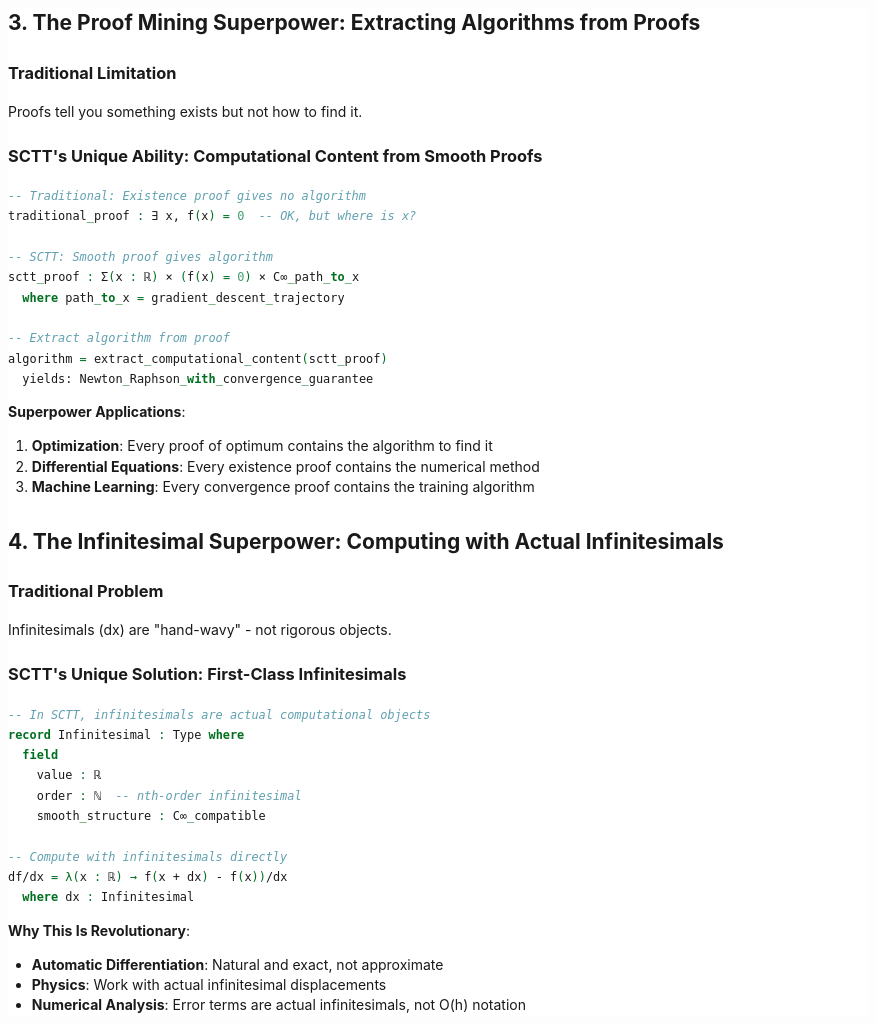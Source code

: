 ## 3. The Proof Mining Superpower: Extracting Algorithms from Proofs

### Traditional Limitation
Proofs tell you something exists but not how to find it.

### SCTT's Unique Ability: Computational Content from Smooth Proofs

```agda
-- Traditional: Existence proof gives no algorithm
traditional_proof : ∃ x, f(x) = 0  -- OK, but where is x?

-- SCTT: Smooth proof gives algorithm
sctt_proof : Σ(x : ℝ) × (f(x) = 0) × C∞_path_to_x
  where path_to_x = gradient_descent_trajectory

-- Extract algorithm from proof
algorithm = extract_computational_content(sctt_proof)
  yields: Newton_Raphson_with_convergence_guarantee
```

**Superpower Applications**:

1. **Optimization**: Every proof of optimum contains the algorithm to find it
2. **Differential Equations**: Every existence proof contains the numerical method
3. **Machine Learning**: Every convergence proof contains the training algorithm

## 4. The Infinitesimal Superpower: Computing with Actual Infinitesimals

### Traditional Problem
Infinitesimals (dx) are "hand-wavy" - not rigorous objects.

### SCTT's Unique Solution: First-Class Infinitesimals

```agda
-- In SCTT, infinitesimals are actual computational objects
record Infinitesimal : Type where
  field
    value : ℝ
    order : ℕ  -- nth-order infinitesimal
    smooth_structure : C∞_compatible
    
-- Compute with infinitesimals directly
df/dx = λ(x : ℝ) → f(x + dx) - f(x))/dx
  where dx : Infinitesimal
```

**Why This Is Revolutionary**:
- **Automatic Differentiation**: Natural and exact, not approximate
- **Physics**: Work with actual infinitesimal displacements
- **Numerical Analysis**: Error terms are actual infinitesimals, not O(h) notation
